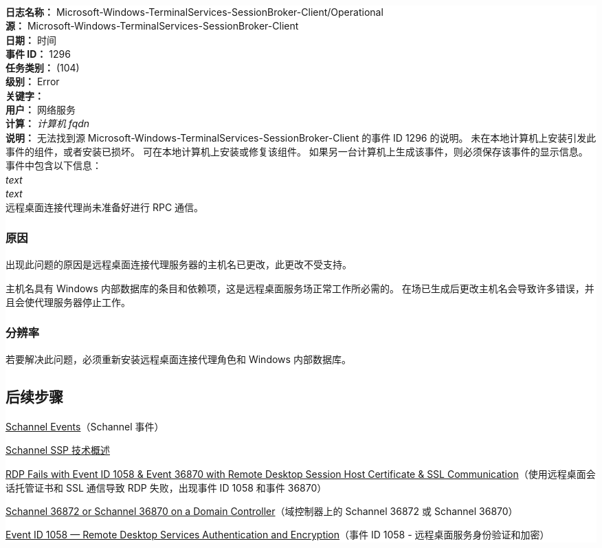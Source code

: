 **日志名称：**    Microsoft-Windows-TerminalServices-SessionBroker-Client/Operational <br />
**源：**      Microsoft-Windows-TerminalServices-SessionBroker-Client <br />
**日期：**          时间 <br />
**事件 ID：**    1296 <br />
**任务类别：** (104) <br />
**级别：**       Error <br />
**关键字：**       <br />
**用户：**        网络服务 <br />
**计算：**      *计算机 fqdn* <br />
**说明：** 无法找到源 Microsoft-Windows-TerminalServices-SessionBroker-Client 的事件 ID 1296 的说明。 未在本地计算机上安装引发此事件的组件，或者安装已损坏。 可在本地计算机上安装或修复该组件。
如果另一台计算机上生成该事件，则必须保存该事件的显示信息。
事件中包含以下信息：  <br />
*text* <br />
*text* <br />
远程桌面连接代理尚未准备好进行 RPC 通信。

### <a name="cause"></a>原因

出现此问题的原因是远程桌面连接代理服务器的主机名已更改，此更改不受支持。 

主机名具有 Windows 内部数据库的条目和依赖项，这是远程桌面服务场正常工作所必需的。 在场已生成后更改主机名会导致许多错误，并且会使代理服务器停止工作。

### <a name="resolution"></a>分辨率 

若要解决此问题，必须重新安装远程桌面连接代理角色和 Windows 内部数据库。

## <a name="next-steps"></a>后续步骤

[Schannel Events](https://technet.microsoft.com/library/dn786445(v=ws.11).aspx)（Schannel 事件）

[Schannel SSP 技术概述](https://technet.microsoft.com/library/dn786429(v=ws.11).aspx)

[RDP Fails with Event ID 1058 & Event 36870 with Remote Desktop Session Host Certificate & SSL Communication](https://blogs.technet.microsoft.com/askperf/2014/10/22/rdp-fails-with-event-id-1058-event-36870-with-remote-desktop-session-host-certificate-ssl-communication/)（使用远程桌面会话托管证书和 SSL 通信导致 RDP 失败，出现事件 ID 1058 和事件 36870）

[Schannel 36872 or Schannel 36870 on a Domain Controller](https://blogs.technet.microsoft.com/instan/2009/01/05/schannel-36872-or-schannel-36870-on-a-domain-controller/)（域控制器上的 Schannel 36872 或 Schannel 36870）

[Event ID 1058 — Remote Desktop Services Authentication and Encryption](https://technet.microsoft.com/library/ee890862(v=ws.10).aspx)（事件 ID 1058 - 远程桌面服务身份验证和加密）

